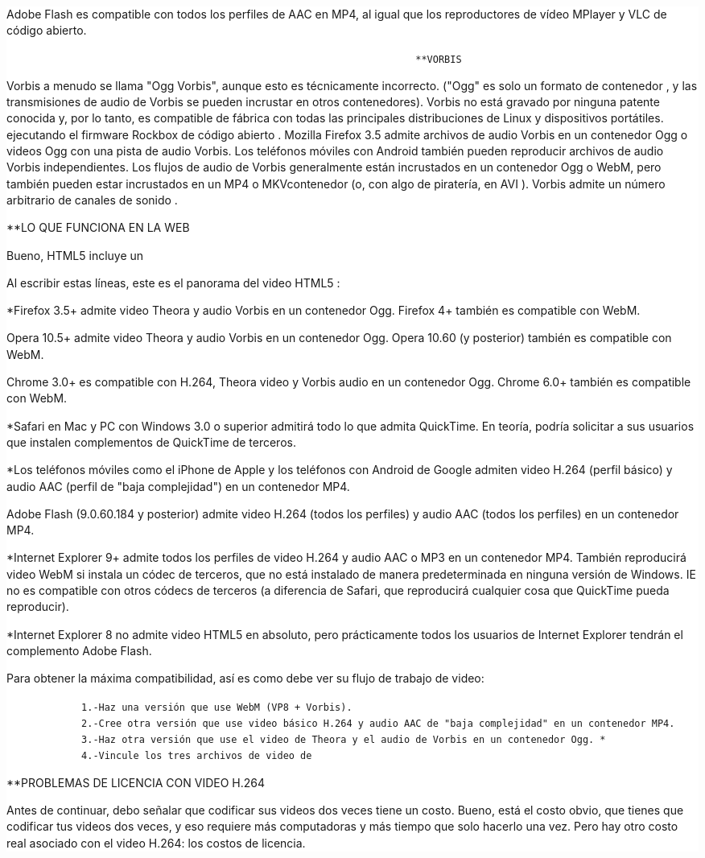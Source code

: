 Adobe Flash es compatible con todos los perfiles de AAC en MP4, al igual que los reproductores de vídeo MPlayer y VLC de código abierto.

                                                                           **VORBIS
Vorbis a menudo se llama "Ogg Vorbis", aunque esto es técnicamente incorrecto. ("Ogg" es solo un formato de contenedor , y las transmisiones de audio de Vorbis se pueden incrustar en otros contenedores). Vorbis no está gravado por ninguna patente conocida y, por lo tanto, es compatible de fábrica con todas las principales distribuciones de Linux y dispositivos portátiles. ejecutando el firmware Rockbox de código abierto . Mozilla Firefox 3.5 admite archivos de audio Vorbis en un contenedor Ogg o videos Ogg con una pista de audio Vorbis. Los teléfonos móviles con Android también pueden reproducir archivos de audio Vorbis independientes. Los flujos de audio de Vorbis generalmente están incrustados en un contenedor Ogg o WebM, pero también pueden estar incrustados en un MP4 o MKVcontenedor (o, con algo de piratería, en AVI ). Vorbis admite un número arbitrario de canales de sonido .

**LO QUE FUNCIONA EN LA WEB

Bueno, HTML5 incluye un

Al escribir estas líneas, este es el panorama del video HTML5 :

*Firefox 3.5+ admite video Theora y audio Vorbis en un contenedor Ogg. Firefox 4+ también es compatible con WebM.

Opera 10.5+ admite video Theora y audio Vorbis en un contenedor Ogg. Opera 10.60 (y posterior) también es compatible con WebM.

Chrome 3.0+ es compatible con H.264, Theora video y Vorbis audio en un contenedor Ogg. Chrome 6.0+ también es compatible con WebM.

*Safari en Mac y PC con Windows 3.0 o superior admitirá todo lo que admita QuickTime. En teoría, podría solicitar a sus usuarios que instalen complementos de QuickTime de terceros.

*Los teléfonos móviles como el iPhone de Apple y los teléfonos con Android de Google admiten video H.264 (perfil básico) y audio AAC (perfil de "baja complejidad") en un contenedor MP4.

Adobe Flash (9.0.60.184 y posterior) admite video H.264 (todos los perfiles) y audio AAC (todos los perfiles) en un contenedor MP4.

*Internet Explorer 9+ admite todos los perfiles de video H.264 y audio AAC o MP3 en un contenedor MP4. También reproducirá video WebM si instala un códec de terceros, que no está instalado de manera predeterminada en ninguna versión de Windows. IE no es compatible con otros códecs de terceros (a diferencia de Safari, que reproducirá cualquier cosa que QuickTime pueda reproducir).

*Internet Explorer 8 no admite video HTML5 en absoluto, pero prácticamente todos los usuarios de Internet Explorer tendrán el complemento Adobe Flash.

Para obtener la máxima compatibilidad, así es como debe ver su flujo de trabajo de video:

                 1.-Haz una versión que use WebM (VP8 + Vorbis).
                 2.-Cree otra versión que use video básico H.264 y audio AAC de "baja complejidad" en un contenedor MP4.
                 3.-Haz otra versión que use el video de Theora y el audio de Vorbis en un contenedor Ogg. *
                 4.-Vincule los tres archivos de video de


**PROBLEMAS DE LICENCIA CON VIDEO H.264

Antes de continuar, debo señalar que codificar sus videos dos veces tiene un costo. Bueno, está el costo obvio, que tienes que codificar tus videos dos veces, y eso requiere más computadoras y más tiempo que solo hacerlo una vez. Pero hay otro costo real asociado con el video H.264: los costos de licencia.
